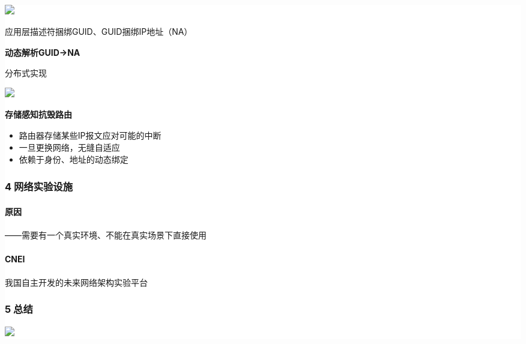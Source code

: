 ![](https://renzehua.gitee.io/2022/09/09/%E8%AE%A1%E7%AE%97%E6%9C%BA%E7%BD%91%E7%BB%9C%E8%87%AA%E9%A1%B6%E5%90%91%E4%B8%8B/%E7%AC%AC%E4%B8%83%E7%AB%A0/image-20220909173006000.png)

应用层描述符捆绑GUID、GUID捆绑IP地址（NA）

**动态解析GUID->NA**

分布式实现

![](https://renzehua.gitee.io/2022/09/09/%E8%AE%A1%E7%AE%97%E6%9C%BA%E7%BD%91%E7%BB%9C%E8%87%AA%E9%A1%B6%E5%90%91%E4%B8%8B/%E7%AC%AC%E4%B8%83%E7%AB%A0/image-20220909173241143.png)

**存储感知抗毁路由**

* 路由器存储某些IP报文应对可能的中断
* 一旦更换网络，无缝自适应
* 依赖于身份、地址的动态绑定

### 4 网络实验设施

#### 原因

——需要有一个真实环境、不能在真实场景下直接使用

#### CNEI

我国自主开发的未来网络架构实验平台

### 5 总结

![](https://renzehua.gitee.io/2022/09/09/%E8%AE%A1%E7%AE%97%E6%9C%BA%E7%BD%91%E7%BB%9C%E8%87%AA%E9%A1%B6%E5%90%91%E4%B8%8B/%E7%AC%AC%E4%B8%83%E7%AB%A0/image-20220909174356948.png)